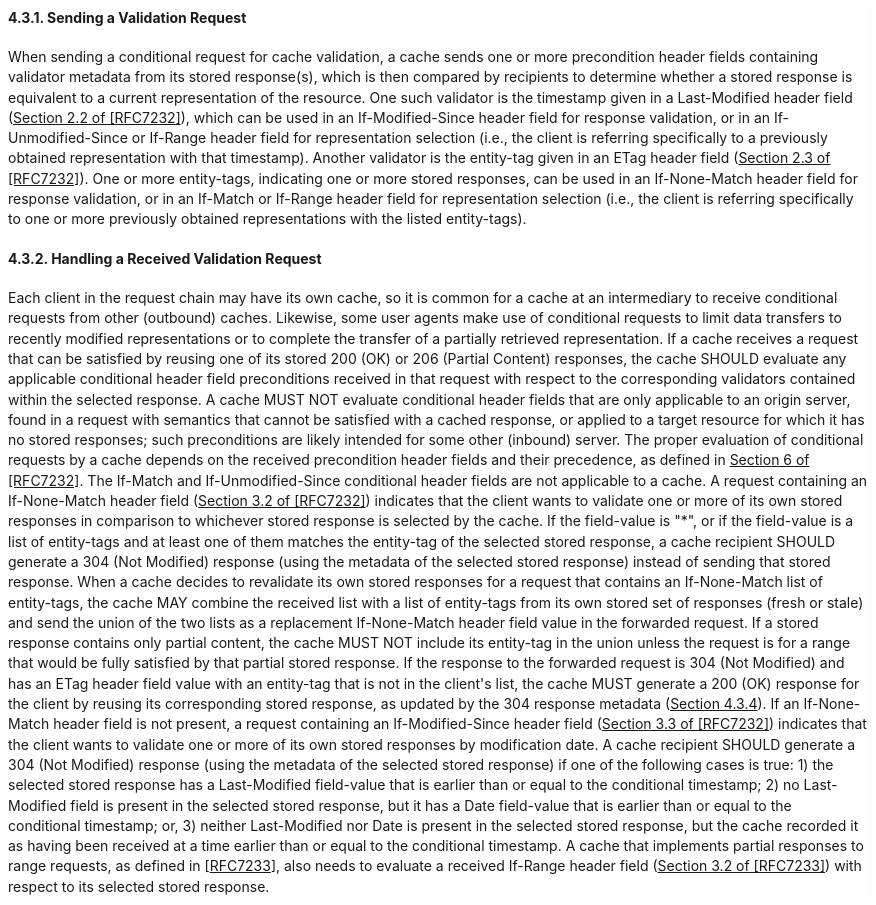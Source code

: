 #### 4.3.1. Sending a Validation Request

When sending a conditional request for cache validation, a cache sends one or more precondition header fields containing validator metadata from its stored response(s), which is then compared by recipients to determine whether a stored response is equivalent to a current representation of the resource. One such validator is the timestamp given in a Last-Modified header field ([Section 2.2 of \[RFC7232\]](https://tools.ietf.org/html/rfc7232#section-2.2)), which can be used in an If-Modified-Since header field for response validation, or in an If-Unmodified-Since or If-Range header field for representation selection (i.e., the client is referring specifically to a previously obtained representation with that timestamp). Another validator is the entity-tag given in an ETag header field ([Section 2.3 of \[RFC7232\]](https://tools.ietf.org/html/rfc7232#section-2.3)). One or more entity-tags, indicating one or more stored responses, can be used in an If-None-Match header field for response validation, or in an If-Match or If-Range header field for representation selection (i.e., the client is referring specifically to one or more previously obtained representations with the listed entity-tags).

#### 4.3.2. Handling a Received Validation Request

Each client in the request chain may have its own cache, so it is common for a cache at an intermediary to receive conditional requests from other (outbound) caches. Likewise, some user agents make use of conditional requests to limit data transfers to recently modified representations or to complete the transfer of a partially retrieved representation. If a cache receives a request that can be satisfied by reusing one of its stored 200 (OK) or 206 (Partial Content) responses, the cache SHOULD evaluate any applicable conditional header field preconditions received in that request with respect to the corresponding validators contained within the selected response. A cache MUST NOT evaluate conditional header fields that are only applicable to an origin server, found in a request with semantics that cannot be satisfied with a cached response, or applied to a target resource for which it has no stored responses; such preconditions are likely intended for some other (inbound) server. The proper evaluation of conditional requests by a cache depends on the received precondition header fields and their precedence, as defined in [Section 6 of \[RFC7232\]](https://tools.ietf.org/html/rfc7232#section-6). The If-Match and If-Unmodified-Since conditional header fields are not applicable to a cache. A request containing an If-None-Match header field ([Section 3.2 of \[RFC7232\]](https://tools.ietf.org/html/rfc7232#section-3.2)) indicates that the client wants to validate one or more of its own stored responses in comparison to whichever stored response is selected by the cache. If the field-value is "\*", or if the field-value is a list of entity-tags and at least one of them matches the entity-tag of the selected stored response, a cache recipient SHOULD generate a 304 (Not Modified) response (using the metadata of the selected stored response) instead of sending that stored response. When a cache decides to revalidate its own stored responses for a request that contains an If-None-Match list of entity-tags, the cache MAY combine the received list with a list of entity-tags from its own stored set of responses (fresh or stale) and send the union of the two lists as a replacement If-None-Match header field value in the forwarded request. If a stored response contains only partial content, the cache MUST NOT include its entity-tag in the union unless the request is for a range that would be fully satisfied by that partial stored response. If the response to the forwarded request is 304 (Not Modified) and has an ETag header field value with an entity-tag that is not in the client's list, the cache MUST generate a 200 (OK) response for the client by reusing its corresponding stored response, as updated by the 304 response metadata ([Section 4.3.4](#section-4.3.4)). If an If-None-Match header field is not present, a request containing an If-Modified-Since header field ([Section 3.3 of \[RFC7232\]](https://tools.ietf.org/html/rfc7232#section-3.3)) indicates that the client wants to validate one or more of its own stored responses by modification date. A cache recipient SHOULD generate a 304 (Not Modified) response (using the metadata of the selected stored response) if one of the following cases is true: 1) the selected stored response has a Last-Modified field-value that is earlier than or equal to the conditional timestamp; 2) no Last-Modified field is present in the selected stored response, but it has a Date field-value that is earlier than or equal to the conditional timestamp; or, 3) neither Last-Modified nor Date is present in the selected stored response, but the cache recorded it as having been received at a time earlier than or equal to the conditional timestamp. A cache that implements partial responses to range requests, as defined in \[[RFC7233](https://tools.ietf.org/html/rfc7233)\], also needs to evaluate a received If-Range header field ([Section 3.2 of \[RFC7233\]](https://tools.ietf.org/html/rfc7233#section-3.2)) with respect to its selected stored response.
